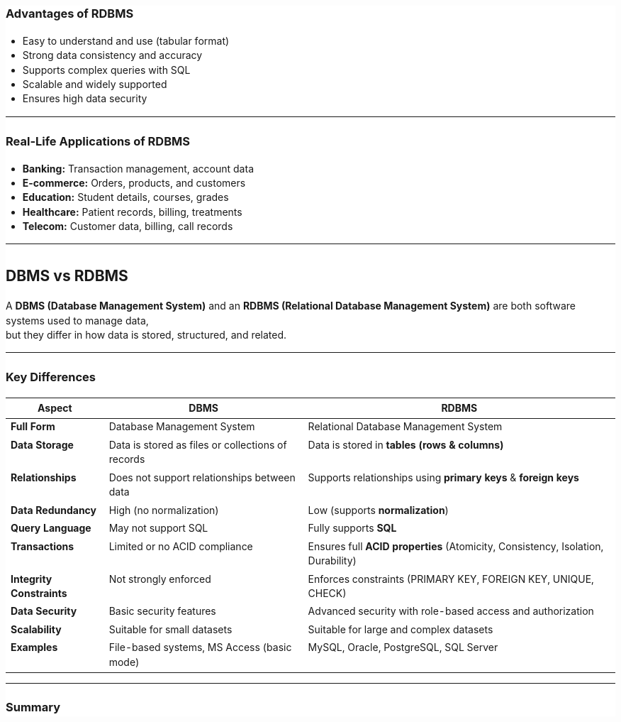 
###  Advantages of RDBMS
- Easy to understand and use (tabular format)  
- Strong data consistency and accuracy  
- Supports complex queries with SQL  
- Scalable and widely supported  
- Ensures high data security  

---

###  Real-Life Applications of RDBMS
- **Banking:** Transaction management, account data  
- **E-commerce:** Orders, products, and customers  
- **Education:** Student details, courses, grades  
- **Healthcare:** Patient records, billing, treatments  
- **Telecom:** Customer data, billing, call records  

---

##  DBMS vs RDBMS

A **DBMS (Database Management System)** and an **RDBMS (Relational Database Management System)** are both software systems used to manage data,  
but they differ in how data is stored, structured, and related.

---

###  Key Differences

| **Aspect**           | **DBMS** | **RDBMS** |
|-----------------------|----------|-----------|
| **Full Form**         | Database Management System | Relational Database Management System |
| **Data Storage**      | Data is stored as files or collections of records | Data is stored in **tables (rows & columns)** |
| **Relationships**     | Does not support relationships between data | Supports relationships using **primary keys** & **foreign keys** |
| **Data Redundancy**   | High (no normalization) | Low (supports **normalization**) |
| **Query Language**    | May not support SQL | Fully supports **SQL** |
| **Transactions**      | Limited or no ACID compliance | Ensures full **ACID properties** (Atomicity, Consistency, Isolation, Durability) |
| **Integrity Constraints** | Not strongly enforced | Enforces constraints (PRIMARY KEY, FOREIGN KEY, UNIQUE, CHECK) |
| **Data Security**     | Basic security features | Advanced security with role-based access and authorization |
| **Scalability**       | Suitable for small datasets | Suitable for large and complex datasets |
| **Examples**          | File-based systems, MS Access (basic mode) | MySQL, Oracle, PostgreSQL, SQL Server |

---

###  Summary
